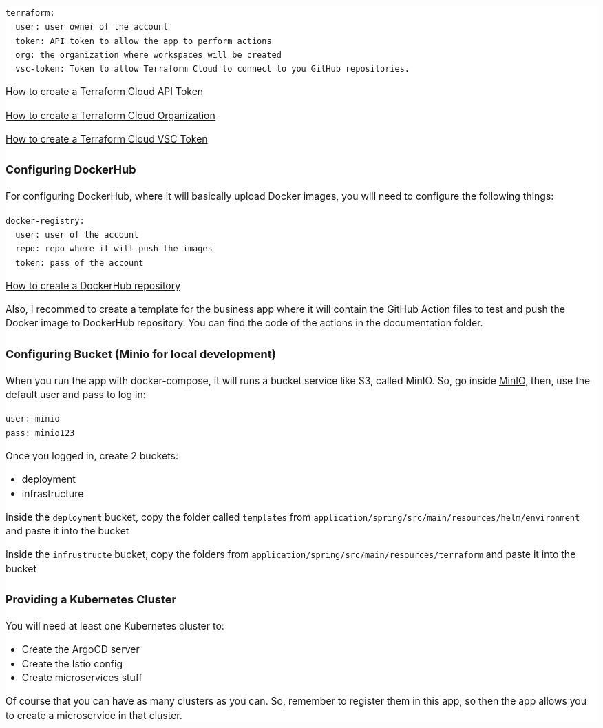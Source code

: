 ```
terraform:
  user: user owner of the account
  token: API token to allow the app to perform actions
  org: the organization where workspaces will be created
  vsc-token: Token to allow Terraform Cloud to connect to you GitHub repositories.
```
[How to create a Terraform Cloud API Token](https://www.terraform.io/docs/cloud/users-teams-organizations/api-tokens.html)

[How to create a Terraform Cloud Organization](https://www.terraform.io/docs/cloud/users-teams-organizations/organizations.html)

[How to create a Terraform Cloud VSC Token](https://www.terraform.io/docs/cloud/vcs/github.html)
### Configuring DockerHub
For configuring DockerHub, where it will basically upload Docker images, you will need to configure the following things:
```
docker-registry:
  user: user of the account
  repo: repo where it will push the images
  token: pass of the account
```
[How to create a DockerHub repository](https://docs.docker.com/docker-hub/repos/)

Also, I recommed to create a template for the business app where it will contain the GitHub Action files to test and push the Docker image to DockerHub repository.
You can find the code of the actions in the documentation folder.
### Configuring Bucket (Minio for local development)
When you run the app with docker-compose, it will runs a bucket service like S3, called MinIO. So, go inside [MinIO](http://localhost:9000), then, use the default user and pass to log in:
```
user: minio
pass: minio123
```

Once you logged in, create 2 buckets:
- deployment
- infrastructure

Inside the `deployment` bucket, copy the folder called `templates` from `application/spring/src/main/resources/helm/environment` and paste it into the bucket

Inside the `infrustructe` bucket, copy the folders from `application/spring/src/main/resources/terraform` and paste it into the bucket
### Providing a Kubernetes Cluster
You will need at least one Kubernetes cluster to:
- Create the ArgoCD server 
- Create the Istio config
- Create microservices stuff

Of course that you can have as many clusters as you can. So, remember to register them in this app, so then the app allows you to create a microservice in that cluster.
